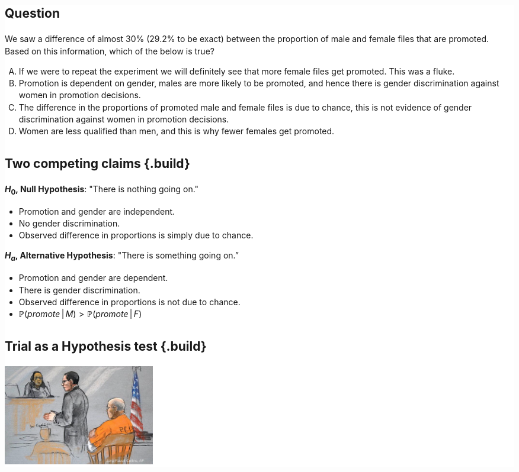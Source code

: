 ## Question

We saw a difference of almost 30% (29.2% to be exact) between the proportion of male and female files that are promoted. Based on this information, which of the below is true?

<ol type="A">
  <li>If we were to repeat the experiment we will definitely see that more female files get promoted. This was a fluke.</li>
  <li>Promotion is dependent on gender, males are more likely to be promoted, and hence there is gender discrimination against women in promotion decisions.</li>
  <li>The difference in the proportions of promoted male and female files is due to chance, this is not evidence of gender discrimination against women in promotion decisions.</li>
  <li>Women are less qualified than men, and this is why fewer females get promoted.</li>
</ol>


## Two competing claims {.build}

**$H_0$, Null Hypothesis**: "There is nothing going on."

- Promotion and gender are independent.
- No gender discrimination.
- Observed difference in proportions is simply due to chance.

**$H_a$, Alternative Hypothesis**: "There is something going on.”

- Promotion and gender are dependent.
- There is gender discrimination.
- Observed difference in proportions is not due to chance.
- $\mathbb{P}(promote\,|\,M) > \mathbb{P}(promote\,|\,F)$


## Trial as a Hypothesis test {.build}

<div class="centered">
<img src="../figs/trial.png" alt="trial" width="250">